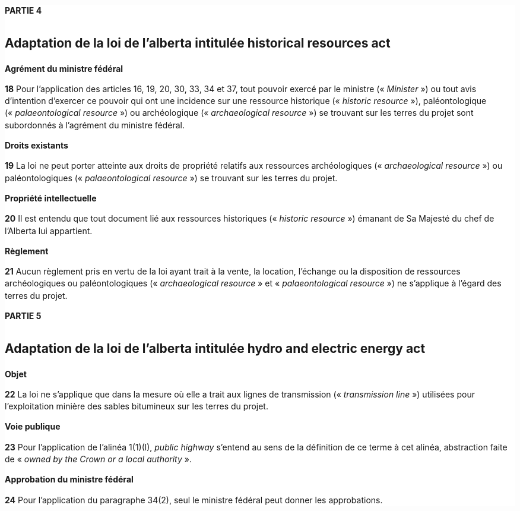 
**PARTIE 4** 
## Adaptation de la loi de l’alberta intitulée historical resources act


**Agrément du ministre fédéral**

**18** Pour l’application des articles 16, 19, 20, 30, 33, 34 et 37, tout pouvoir exercé par le ministre (« *Minister* ») ou tout avis d’intention d’exercer ce pouvoir qui ont une incidence sur une ressource historique (« *historic resource* »), paléontologique (« *palaeontological resource* ») ou archéologique (« *archaeological resource* ») se trouvant sur les terres du projet sont subordonnés à l’agrément du ministre fédéral.



**Droits existants**

**19** La loi ne peut porter atteinte aux droits de propriété relatifs aux ressources archéologiques (« *archaeological resource* ») ou paléontologiques (« *palaeontological resource* ») se trouvant sur les terres du projet.



**Propriété intellectuelle**

**20** Il est entendu que tout document lié aux ressources historiques (« *historic resource* ») émanant de Sa Majesté du chef de l’Alberta lui appartient.



**Règlement**

**21** Aucun règlement pris en vertu de la loi ayant trait à la vente, la location, l’échange ou la disposition de ressources archéologiques ou paléontologiques (« *archaeological resource* » et « *palaeontological resource* ») ne s’applique à l’égard des terres du projet.



**PARTIE 5** 
## Adaptation de la loi de l’alberta intitulée hydro and electric energy act


**Objet**

**22** La loi ne s’applique que dans la mesure où elle a trait aux lignes de transmission (« *transmission line* ») utilisées pour l’exploitation minière des sables bitumineux sur les terres du projet.



**Voie publique**

**23** Pour l’application de l’alinéa 1(1)(l), *public highway* s’entend au sens de la définition de ce terme à cet alinéa, abstraction faite de « *owned by the Crown or a local authority* ».



**Approbation du ministre fédéral**

**24** Pour l’application du paragraphe 34(2), seul le ministre fédéral peut donner les approbations.
